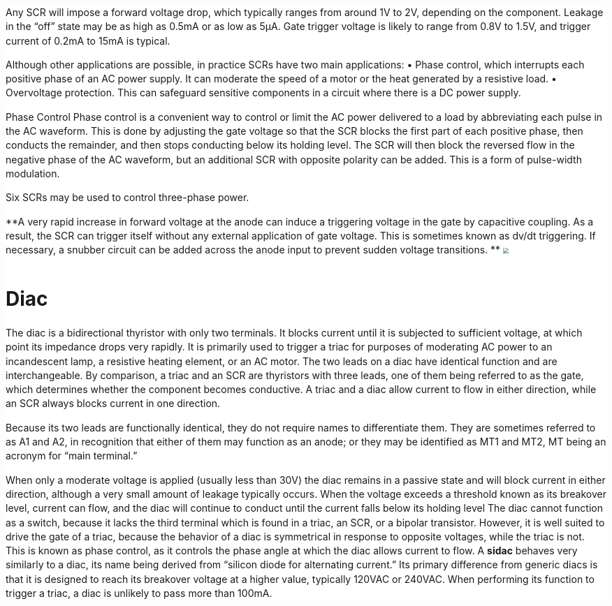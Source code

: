 Any SCR will impose a forward voltage drop, which typically ranges from around 1V to 2V, depending on the component.
Leakage in the “off” state may be as high as 0.5mA or as low as 5µA. Gate trigger voltage is likely to range from 0.8V to 1.5V, and trigger current of 0.2mA to 15mA is typical.

Although other applications are possible, in practice SCRs have two main applications:
• Phase control, which interrupts each positive phase of an AC power supply. It can moderate the speed of a motor or the heat generated by a resistive load.
• Overvoltage protection. This can safeguard sensitive components in a circuit where there is a DC power supply.

Phase Control Phase control is a convenient way to control or limit the AC power delivered to a load by abbreviating each pulse in the AC waveform. This is done by adjusting the gate voltage so that the SCR blocks the first part of each positive phase, then conducts the remainder, and then stops conducting below its holding level. The SCR will then block the reversed flow in the negative phase of the AC waveform, but an additional SCR with opposite polarity can be added.
This is a form of pulse-width modulation.

Six SCRs may be used to control three-phase power.

**A very rapid increase in forward voltage at the anode can induce a triggering voltage in the gate by capacitive coupling. As a result, the SCR can trigger itself without any external application of gate voltage. This is sometimes known as dv/dt triggering. If necessary, a snubber circuit can be added across the anode input to prevent sudden voltage transitions. **
<img src="file:///C:/Users/f126ck/Desktop/markEd/images/02November2019_14h47m.png" style="zoom:50%;" />


# Diac
The diac is a bidirectional thyristor with only two terminals. It blocks current until it is subjected to sufficient voltage, at which point its impedance drops very rapidly. It is primarily used to trigger a triac for purposes of moderating AC power to an incandescent lamp, a resistive heating element, or an AC motor. The two leads on a diac have identical function and are interchangeable.
By comparison, a triac and an SCR are thyristors with three leads, one of them being referred to as the gate, which determines whether the component becomes conductive. A triac and a diac allow current to flow in either direction, while an SCR always blocks current in one direction.

Because its two leads are functionally identical, they do not require names to differentiate them. They are sometimes referred to as A1 and A2, in recognition that either of them may function as an anode; or they may be identified as MT1 and MT2, MT being an acronym for “main terminal.”

When only a moderate voltage is applied (usually less than 30V) the diac remains in a passive state and will block current in either direction, although a very small amount of leakage typically occurs. When the voltage exceeds a threshold known as its breakover level, current can flow, and the diac will continue to conduct until the current falls below its holding level
The diac cannot function as a switch, because it lacks the third terminal which is found in a triac, an SCR, or a bipolar transistor. However, it is well suited to drive the gate of a triac, because the behavior of a diac is symmetrical in response to opposite voltages, while the triac is not.
This is known as phase control, as it controls the phase angle at which the diac allows current to flow.
A **sidac** behaves very similarly to a diac, its name being derived from “silicon diode for alternating current.” Its primary difference from generic diacs is that it is designed to reach its breakover voltage at a higher value, typically 120VAC or 240VAC.
When performing its function to trigger a triac, a diac is unlikely to pass more than 100mA.
